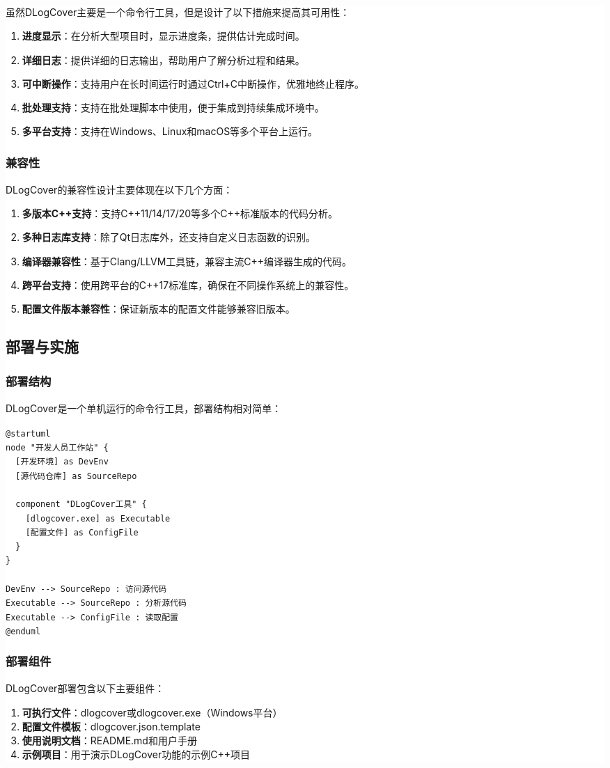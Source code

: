 虽然DLogCover主要是一个命令行工具，但是设计了以下措施来提高其可用性：

1. **进度显示**：在分析大型项目时，显示进度条，提供估计完成时间。

2. **详细日志**：提供详细的日志输出，帮助用户了解分析过程和结果。

3. **可中断操作**：支持用户在长时间运行时通过Ctrl+C中断操作，优雅地终止程序。

4. **批处理支持**：支持在批处理脚本中使用，便于集成到持续集成环境中。

5. **多平台支持**：支持在Windows、Linux和macOS等多个平台上运行。

### 兼容性

DLogCover的兼容性设计主要体现在以下几个方面：

1. **多版本C++支持**：支持C++11/14/17/20等多个C++标准版本的代码分析。

2. **多种日志库支持**：除了Qt日志库外，还支持自定义日志函数的识别。

3. **编译器兼容性**：基于Clang/LLVM工具链，兼容主流C++编译器生成的代码。

4. **跨平台支持**：使用跨平台的C++17标准库，确保在不同操作系统上的兼容性。

5. **配置文件版本兼容性**：保证新版本的配置文件能够兼容旧版本。

## 部署与实施

### 部署结构

DLogCover是一个单机运行的命令行工具，部署结构相对简单：

```plantuml
@startuml
node "开发人员工作站" {
  [开发环境] as DevEnv
  [源代码仓库] as SourceRepo
  
  component "DLogCover工具" {
    [dlogcover.exe] as Executable
    [配置文件] as ConfigFile
  }
}

DevEnv --> SourceRepo : 访问源代码
Executable --> SourceRepo : 分析源代码
Executable --> ConfigFile : 读取配置
@enduml
```

### 部署组件

DLogCover部署包含以下主要组件：

1. **可执行文件**：dlogcover或dlogcover.exe（Windows平台）
2. **配置文件模板**：dlogcover.json.template
3. **使用说明文档**：README.md和用户手册
4. **示例项目**：用于演示DLogCover功能的示例C++项目
